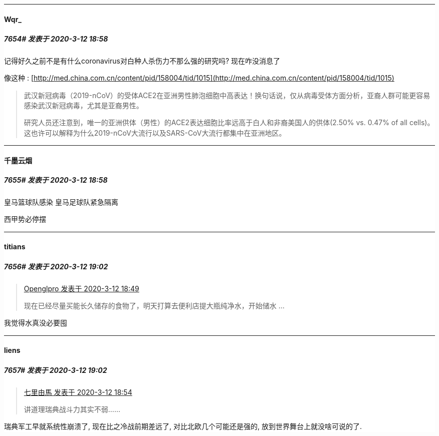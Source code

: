 -----

####  Wqr_  
##### 7654#       发表于 2020-3-12 18:58


记得好久之前不是有什么coronavirus对白种人杀伤力不那么强的研究吗? 现在咋没消息了

像这种 : [http://med.china.com.cn/content/pid/158004/tid/1015](http://med.china.com.cn/content/pid/158004/tid/1015) <blockquote>武汉新冠病毒（2019-nCoV）的受体ACE2在亚洲男性肺泡细胞中高表达！换句话说，仅从病毒受体方面分析，亚裔人群可能更容易感染武汉新冠病毒，尤其是亚裔男性。


研究人员还注意到，唯一的亚洲供体（男性）的ACE2表达细胞比率远高于白人和非裔美国人的供体(2.50% vs. 0.47% of all cells)。这也许可以解释为什么2019-nCoV大流行以及SARS-CoV大流行都集中在亚洲地区。</blockquote>


-----

####  千墨云烟  
##### 7655#       发表于 2020-3-12 18:58


皇马篮球队感染 皇马足球队紧急隔离


西甲势必停摆


-----

####  titians  
##### 7656#       发表于 2020-3-12 19:02


<blockquote><a href="httphttps://bbs.saraba1st.com/2b/forum.php?mod=redirect&amp;goto=findpost&amp;pid=46709399&amp;ptid=1918099" target="_blank">Openglpro 发表于 2020-3-12 18:49</a>

现在已经尽量买能长久储存的食物了，明天打算去便利店提大瓶纯净水，开始储水 ...</blockquote>
我觉得水真没必要囤


-----

####  liens  
##### 7657#       发表于 2020-3-12 19:02


<blockquote><a href="httphttps://bbs.saraba1st.com/2b/forum.php?mod=redirect&amp;goto=findpost&amp;pid=46709448&amp;ptid=1918099" target="_blank">七里由馬 发表于 2020-3-12 18:54</a>

讲道理瑞典战斗力其实不弱……</blockquote>
瑞典军工早就系统性崩溃了, 现在比之冷战前期差远了, 对比北欧几个可能还是强的, 放到世界舞台上就没啥可说的了.


